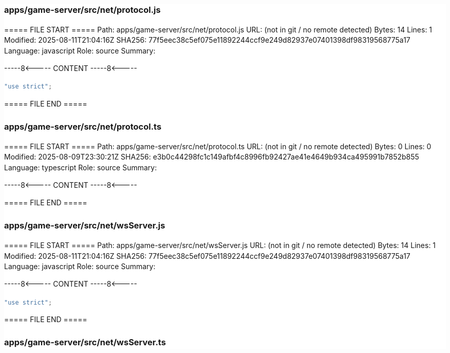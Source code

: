 
### apps/game-server/src/net/protocol.js

<a id="apps-game-server-src-net-protocol-js"></a>
===== FILE START =====
Path: apps/game-server/src/net/protocol.js
URL: (not in git / no remote detected)
Bytes: 14  Lines: 1  Modified: 2025-08-11T21:04:16Z
SHA256: 77f5eec38c5ef075e11892244ccf9e249d82937e07401398df98319568775a17   Language: javascript   Role: source
Summary: 

-----8<----- CONTENT -----8<-----
```javascript
"use strict";
```
===== FILE END =====


### apps/game-server/src/net/protocol.ts

<a id="apps-game-server-src-net-protocol-ts"></a>
===== FILE START =====
Path: apps/game-server/src/net/protocol.ts
URL: (not in git / no remote detected)
Bytes: 0  Lines: 0  Modified: 2025-08-09T23:30:21Z
SHA256: e3b0c44298fc1c149afbf4c8996fb92427ae41e4649b934ca495991b7852b855   Language: typescript   Role: source
Summary: 

-----8<----- CONTENT -----8<-----
```typescript
```
===== FILE END =====


### apps/game-server/src/net/wsServer.js

<a id="apps-game-server-src-net-wsserver-js"></a>
===== FILE START =====
Path: apps/game-server/src/net/wsServer.js
URL: (not in git / no remote detected)
Bytes: 14  Lines: 1  Modified: 2025-08-11T21:04:16Z
SHA256: 77f5eec38c5ef075e11892244ccf9e249d82937e07401398df98319568775a17   Language: javascript   Role: source
Summary: 

-----8<----- CONTENT -----8<-----
```javascript
"use strict";
```
===== FILE END =====


### apps/game-server/src/net/wsServer.ts
